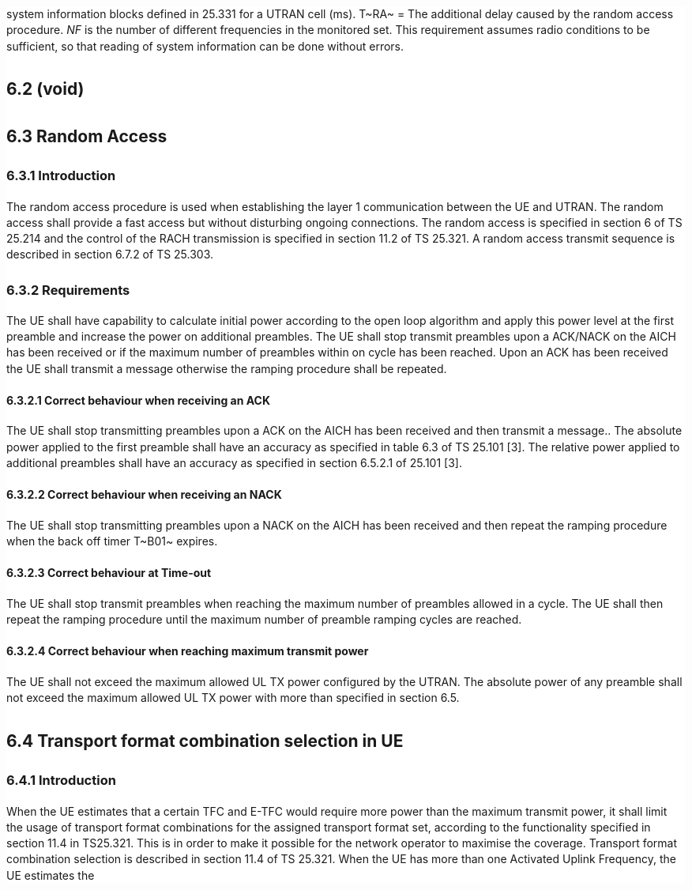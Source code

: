 system information blocks defined in 25.331 for a UTRAN cell (ms).
T~RA~ = The additional delay caused by the random access procedure.
_NF_ is the number of different frequencies in the monitored set.
This requirement assumes radio conditions to be sufficient, so that reading of
system information can be done without errors.
## 6.2 (void)
## 6.3 Random Access
### 6.3.1 Introduction
The random access procedure is used when establishing the layer 1
communication between the UE and UTRAN. The random access shall provide a fast
access but without disturbing ongoing connections. The random access is
specified in section 6 of TS 25.214 and the control of the RACH transmission
is specified in section 11.2 of TS 25.321. A random access transmit sequence
is described in section 6.7.2 of TS 25.303.
### 6.3.2 Requirements
The UE shall have capability to calculate initial power according to the open
loop algorithm and apply this power level at the first preamble and increase
the power on additional preambles. The UE shall stop transmit preambles upon a
ACK/NACK on the AICH has been received or if the maximum number of preambles
within on cycle has been reached. Upon an ACK has been received the UE shall
transmit a message otherwise the ramping procedure shall be repeated.
#### 6.3.2.1 Correct behaviour when receiving an ACK
The UE shall stop transmitting preambles upon a ACK on the AICH has been
received and then transmit a message..
The absolute power applied to the first preamble shall have an accuracy as
specified in table 6.3 of TS 25.101 [3]. The relative power applied to
additional preambles shall have an accuracy as specified in section 6.5.2.1 of
25.101 [3].
#### 6.3.2.2 Correct behaviour when receiving an NACK
The UE shall stop transmitting preambles upon a NACK on the AICH has been
received and then repeat the ramping procedure when the back off timer T~B01~
expires.
#### 6.3.2.3 Correct behaviour at Time-out
The UE shall stop transmit preambles when reaching the maximum number of
preambles allowed in a cycle. The UE shall then repeat the ramping procedure
until the maximum number of preamble ramping cycles are reached.
#### 6.3.2.4 Correct behaviour when reaching maximum transmit power
The UE shall not exceed the maximum allowed UL TX power configured by the
UTRAN.
The absolute power of any preamble shall not exceed the maximum allowed UL TX
power with more than specified in section 6.5.
## 6.4 Transport format combination selection in UE
### 6.4.1 Introduction
When the UE estimates that a certain TFC and E-TFC would require more power
than the maximum transmit power, it shall limit the usage of transport format
combinations for the assigned transport format set, according to the
functionality specified in section 11.4 in TS25.321. This is in order to make
it possible for the network operator to maximise the coverage. Transport
format combination selection is described in section 11.4 of TS 25.321.
When the UE has more than one Activated Uplink Frequency, the UE estimates the

